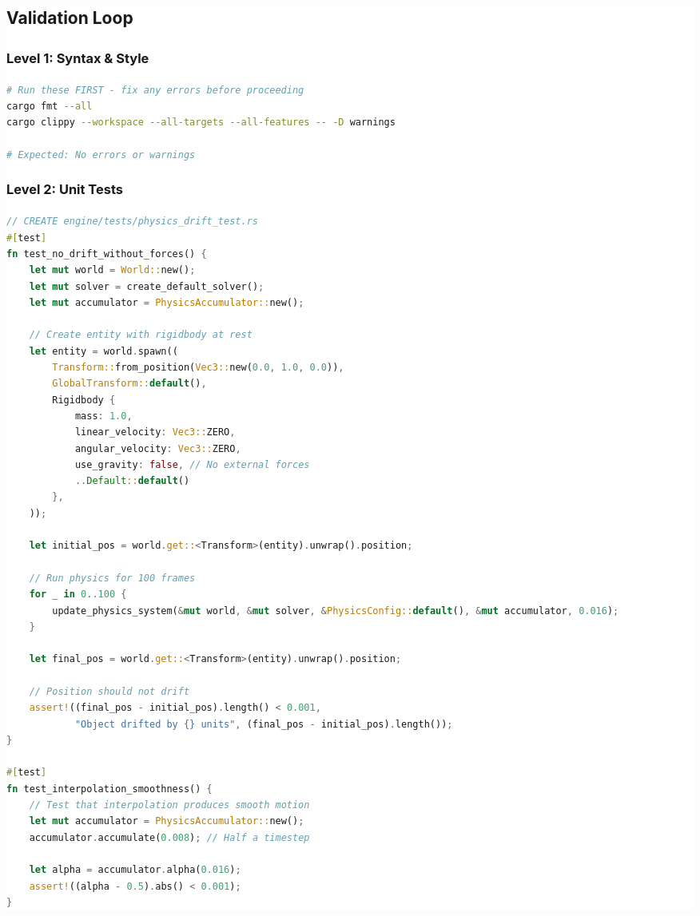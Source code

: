 ## Validation Loop

### Level 1: Syntax & Style
```bash
# Run these FIRST - fix any errors before proceeding
cargo fmt --all
cargo clippy --workspace --all-targets --all-features -- -D warnings

# Expected: No errors or warnings
```

### Level 2: Unit Tests
```rust
// CREATE engine/tests/physics_drift_test.rs
#[test]
fn test_no_drift_without_forces() {
    let mut world = World::new();
    let mut solver = create_default_solver();
    let mut accumulator = PhysicsAccumulator::new();
    
    // Create entity with rigidbody at rest
    let entity = world.spawn((
        Transform::from_position(Vec3::new(0.0, 1.0, 0.0)),
        GlobalTransform::default(),
        Rigidbody {
            mass: 1.0,
            linear_velocity: Vec3::ZERO,
            angular_velocity: Vec3::ZERO,
            use_gravity: false, // No external forces
            ..Default::default()
        },
    ));
    
    let initial_pos = world.get::<Transform>(entity).unwrap().position;
    
    // Run physics for 100 frames
    for _ in 0..100 {
        update_physics_system(&mut world, &mut solver, &PhysicsConfig::default(), &mut accumulator, 0.016);
    }
    
    let final_pos = world.get::<Transform>(entity).unwrap().position;
    
    // Position should not drift
    assert!((final_pos - initial_pos).length() < 0.001, 
            "Object drifted by {} units", (final_pos - initial_pos).length());
}

#[test]
fn test_interpolation_smoothness() {
    // Test that interpolation produces smooth motion
    let mut accumulator = PhysicsAccumulator::new();
    accumulator.accumulate(0.008); // Half a timestep
    
    let alpha = accumulator.alpha(0.016);
    assert!((alpha - 0.5).abs() < 0.001);
}
```
